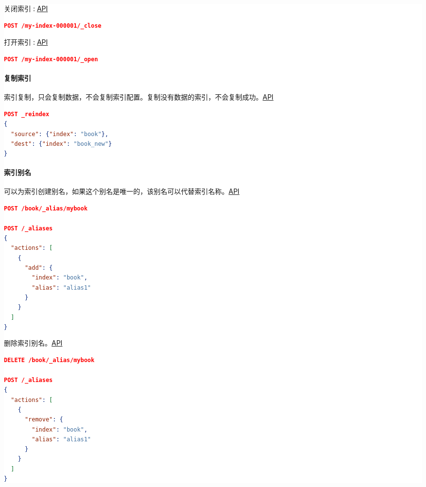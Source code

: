 关闭索引 : [API](https://www.elastic.co/guide/en/elasticsearch/reference/current/indices-close.html)

```json
POST /my-index-000001/_close
```

打开索引 : [API](https://www.elastic.co/guide/en/elasticsearch/reference/current/indices-open-close.html)

```json
POST /my-index-000001/_open
```

#### 复制索引

索引复制，只会复制数据，不会复制索引配置。复制没有数据的索引，不会复制成功。[API](https://www.elastic.co/guide/en/elasticsearch/reference/7.13/docs-reindex.html)

```json
POST _reindex
{
  "source": {"index": "book"},
  "dest": {"index": "book_new"}
}
```

#### 索引别名

可以为索引创建别名，如果这个别名是唯一的，该别名可以代替索引名称。[API](https://www.elastic.co/guide/en/elasticsearch/reference/7.13/indices-add-alias.html)

```json
POST /book/_alias/mybook

POST /_aliases
{
  "actions": [
    {
      "add": {
        "index": "book",
        "alias": "alias1"
      }
    }
  ]
}
```

删除索引别名。[API](https://www.elastic.co/guide/en/elasticsearch/reference/7.13/indices-delete-alias.html)

```json
DELETE /book/_alias/mybook 

POST /_aliases
{
  "actions": [
    {
      "remove": {
        "index": "book",
        "alias": "alias1"
      }
    }
  ]
}
```
